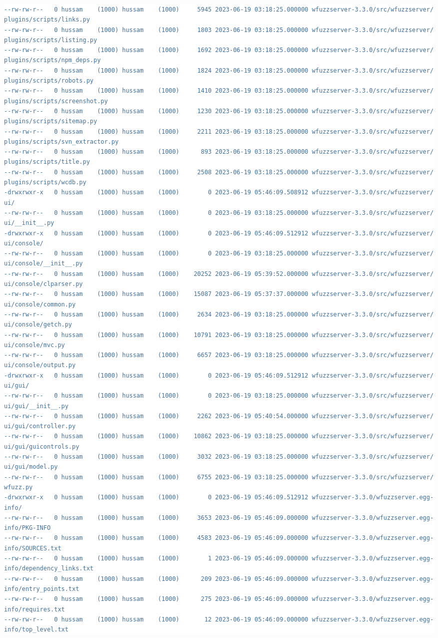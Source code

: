 ```diff
--rw-rw-r--   0 hussam    (1000) hussam    (1000)     5945 2023-06-19 03:18:25.000000 wfuzzserver-3.3.0/src/wfuzzserver/plugins/scripts/links.py
--rw-rw-r--   0 hussam    (1000) hussam    (1000)     1803 2023-06-19 03:18:25.000000 wfuzzserver-3.3.0/src/wfuzzserver/plugins/scripts/listing.py
--rw-rw-r--   0 hussam    (1000) hussam    (1000)     1692 2023-06-19 03:18:25.000000 wfuzzserver-3.3.0/src/wfuzzserver/plugins/scripts/npm_deps.py
--rw-rw-r--   0 hussam    (1000) hussam    (1000)     1824 2023-06-19 03:18:25.000000 wfuzzserver-3.3.0/src/wfuzzserver/plugins/scripts/robots.py
--rw-rw-r--   0 hussam    (1000) hussam    (1000)     1410 2023-06-19 03:18:25.000000 wfuzzserver-3.3.0/src/wfuzzserver/plugins/scripts/screenshot.py
--rw-rw-r--   0 hussam    (1000) hussam    (1000)     1230 2023-06-19 03:18:25.000000 wfuzzserver-3.3.0/src/wfuzzserver/plugins/scripts/sitemap.py
--rw-rw-r--   0 hussam    (1000) hussam    (1000)     2211 2023-06-19 03:18:25.000000 wfuzzserver-3.3.0/src/wfuzzserver/plugins/scripts/svn_extractor.py
--rw-rw-r--   0 hussam    (1000) hussam    (1000)      893 2023-06-19 03:18:25.000000 wfuzzserver-3.3.0/src/wfuzzserver/plugins/scripts/title.py
--rw-rw-r--   0 hussam    (1000) hussam    (1000)     2508 2023-06-19 03:18:25.000000 wfuzzserver-3.3.0/src/wfuzzserver/plugins/scripts/wcdb.py
-drwxrwxr-x   0 hussam    (1000) hussam    (1000)        0 2023-06-19 05:46:09.508912 wfuzzserver-3.3.0/src/wfuzzserver/ui/
--rw-rw-r--   0 hussam    (1000) hussam    (1000)        0 2023-06-19 03:18:25.000000 wfuzzserver-3.3.0/src/wfuzzserver/ui/__init__.py
-drwxrwxr-x   0 hussam    (1000) hussam    (1000)        0 2023-06-19 05:46:09.512912 wfuzzserver-3.3.0/src/wfuzzserver/ui/console/
--rw-rw-r--   0 hussam    (1000) hussam    (1000)        0 2023-06-19 03:18:25.000000 wfuzzserver-3.3.0/src/wfuzzserver/ui/console/__init__.py
--rw-rw-r--   0 hussam    (1000) hussam    (1000)    20252 2023-06-19 05:39:52.000000 wfuzzserver-3.3.0/src/wfuzzserver/ui/console/clparser.py
--rw-rw-r--   0 hussam    (1000) hussam    (1000)    15087 2023-06-19 05:37:37.000000 wfuzzserver-3.3.0/src/wfuzzserver/ui/console/common.py
--rw-rw-r--   0 hussam    (1000) hussam    (1000)     2634 2023-06-19 03:18:25.000000 wfuzzserver-3.3.0/src/wfuzzserver/ui/console/getch.py
--rw-rw-r--   0 hussam    (1000) hussam    (1000)    10791 2023-06-19 03:18:25.000000 wfuzzserver-3.3.0/src/wfuzzserver/ui/console/mvc.py
--rw-rw-r--   0 hussam    (1000) hussam    (1000)     6657 2023-06-19 03:18:25.000000 wfuzzserver-3.3.0/src/wfuzzserver/ui/console/output.py
-drwxrwxr-x   0 hussam    (1000) hussam    (1000)        0 2023-06-19 05:46:09.512912 wfuzzserver-3.3.0/src/wfuzzserver/ui/gui/
--rw-rw-r--   0 hussam    (1000) hussam    (1000)        0 2023-06-19 03:18:25.000000 wfuzzserver-3.3.0/src/wfuzzserver/ui/gui/__init__.py
--rw-rw-r--   0 hussam    (1000) hussam    (1000)     2262 2023-06-19 05:40:54.000000 wfuzzserver-3.3.0/src/wfuzzserver/ui/gui/controller.py
--rw-rw-r--   0 hussam    (1000) hussam    (1000)    10862 2023-06-19 03:18:25.000000 wfuzzserver-3.3.0/src/wfuzzserver/ui/gui/guicontrols.py
--rw-rw-r--   0 hussam    (1000) hussam    (1000)     3032 2023-06-19 03:18:25.000000 wfuzzserver-3.3.0/src/wfuzzserver/ui/gui/model.py
--rw-rw-r--   0 hussam    (1000) hussam    (1000)     6755 2023-06-19 03:18:25.000000 wfuzzserver-3.3.0/src/wfuzzserver/wfuzz.py
-drwxrwxr-x   0 hussam    (1000) hussam    (1000)        0 2023-06-19 05:46:09.512912 wfuzzserver-3.3.0/wfuzzserver.egg-info/
--rw-rw-r--   0 hussam    (1000) hussam    (1000)     3653 2023-06-19 05:46:09.000000 wfuzzserver-3.3.0/wfuzzserver.egg-info/PKG-INFO
--rw-rw-r--   0 hussam    (1000) hussam    (1000)     4583 2023-06-19 05:46:09.000000 wfuzzserver-3.3.0/wfuzzserver.egg-info/SOURCES.txt
--rw-rw-r--   0 hussam    (1000) hussam    (1000)        1 2023-06-19 05:46:09.000000 wfuzzserver-3.3.0/wfuzzserver.egg-info/dependency_links.txt
--rw-rw-r--   0 hussam    (1000) hussam    (1000)      209 2023-06-19 05:46:09.000000 wfuzzserver-3.3.0/wfuzzserver.egg-info/entry_points.txt
--rw-rw-r--   0 hussam    (1000) hussam    (1000)      275 2023-06-19 05:46:09.000000 wfuzzserver-3.3.0/wfuzzserver.egg-info/requires.txt
--rw-rw-r--   0 hussam    (1000) hussam    (1000)       12 2023-06-19 05:46:09.000000 wfuzzserver-3.3.0/wfuzzserver.egg-info/top_level.txt
```